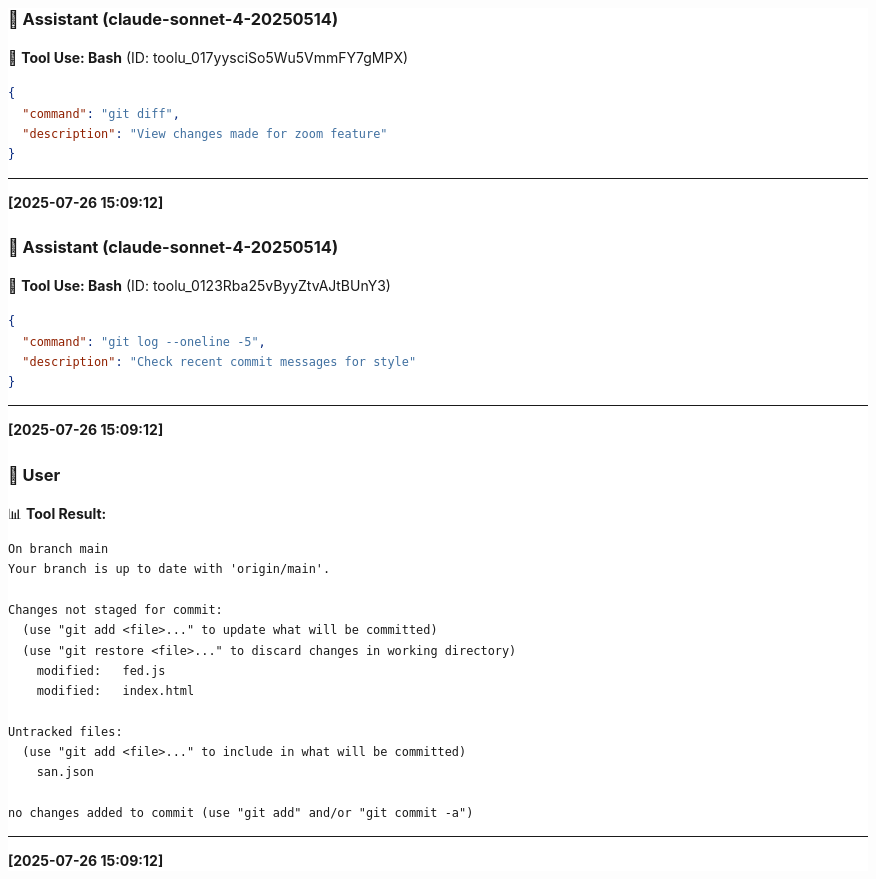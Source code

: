 ### 🤖 Assistant (claude-sonnet-4-20250514)


🔧 **Tool Use: Bash** (ID: toolu_017yysciSo5Wu5VmmFY7gMPX)
```json
{
  "command": "git diff",
  "description": "View changes made for zoom feature"
}
```


---

**[2025-07-26 15:09:12]**

### 🤖 Assistant (claude-sonnet-4-20250514)


🔧 **Tool Use: Bash** (ID: toolu_0123Rba25vByyZtvAJtBUnY3)
```json
{
  "command": "git log --oneline -5",
  "description": "Check recent commit messages for style"
}
```


---

**[2025-07-26 15:09:12]**

### 👤 User


📊 **Tool Result:**
```
On branch main
Your branch is up to date with 'origin/main'.

Changes not staged for commit:
  (use "git add <file>..." to update what will be committed)
  (use "git restore <file>..." to discard changes in working directory)
	modified:   fed.js
	modified:   index.html

Untracked files:
  (use "git add <file>..." to include in what will be committed)
	san.json

no changes added to commit (use "git add" and/or "git commit -a")
```


---

**[2025-07-26 15:09:12]**
